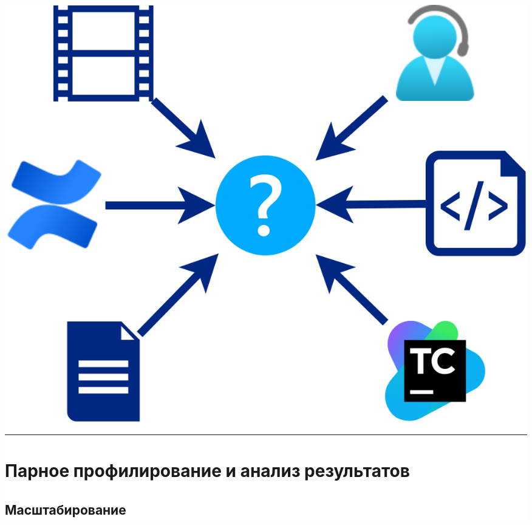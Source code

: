 ![bg right w:100%](img/profiling-info.svg)

---

# Парное профилирование и анализ результатов

## __Масштабирование__
